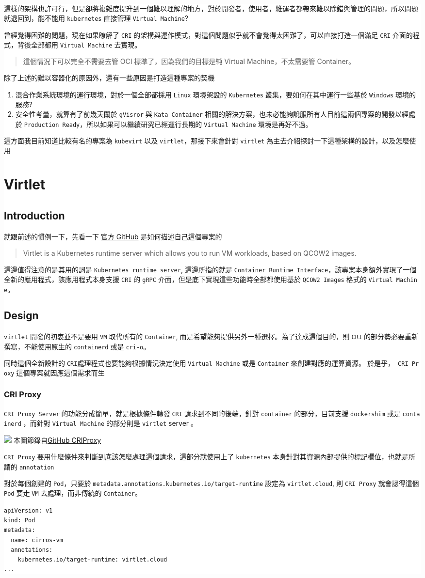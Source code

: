 這樣的架構也許可行，但是卻將複雜度提升到一個難以理解的地方，對於開發者，使用者，維運者都帶來難以除錯與管理的問題，所以問題就退回到，能不能用 `kubernetes` 直接管理 `Virtual Machine`?

曾經覺得困難的問題，現在如果瞭解了 `CRI` 的架構與運作模式，對這個問題似乎就不會覺得太困難了，可以直接打造一個滿足 `CRI` 介面的程式，背後全部都用 `Virtual Machine` 去實現。
> 這個情況下可以完全不需要去管 OCI 標準了，因為我們的目標是純 Virtual Machine，不太需要管 Container。
> 

除了上述的難以容器化的原因外，還有一些原因是打造這種專案的契機
1. 混合作業系統環境的運行環境，對於一個全部都採用 `Linux` 環境架設的 `Kubernetes`  叢集，要如何在其中運行一些基於 `Windows` 環境的服務?
2. 安全性考量，就算有了前幾天關於 `gVisror` 與 `Kata Container` 相關的解決方案，也未必能夠說服所有人目前這兩個專案的開發以經處於 `Production Ready`，所以如果可以繼續研究已經運行長期的 `Virtual Machine` 環境是再好不過。


這方面我目前知道比較有名的專案為 `kubevirt` 以及 `virtlet`，那接下來會針對 `virtlet` 為主去介紹探討一下這種架構的設計，以及怎麼使用

# Virtlet

## Introduction
就跟前述的慣例一下，先看一下 [官方 GitHub](https://github.com/Mirantis/virtlet) 是如何描述自己這個專案的
> Virtlet is a Kubernetes runtime server which allows you to run VM workloads, based on QCOW2 images.
> 

這邊值得注意的是其用的詞是 `Kubernetes runtime server`, 這邊所指的就是 `Container Runtime Interface`，該專案本身額外實現了一個全新的應用程式，該應用程式本身支援 `CRI` 的 `gRPC` 介面，但是底下實現這些功能時全部都使用基於 `QCOW2 Images` 格式的 `Virtual Machine`。

## Design

`virtlet` 開發的初衷並不是要用 `VM` 取代所有的 `Container`, 而是希望能夠提供另外一種選擇。為了達成這個目的，則 `CRI` 的部分勢必要重新撰寫，不能使用原生的 `containerd` 或是 `cri-o`。

同時這個全新設計的 `CRI`處理程式也要能夠根據情況決定使用 `Virtual Machine` 或是 `Container` 來創建對應的運算資源。
於是乎，` CRI Proxy` 這個專案就因應這個需求而生

### CRI Proxy

`CRI Proxy Server` 的功能分成簡單，就是根據條件轉發 `CRI` 請求到不同的後端，針對 `container` 的部分，目前支援 `dockershim` 或是 `containerd` ，而針對 `Virtual Machine` 的部分則是 `virtlet` server 。

![](https://i.imgur.com/ixMsRIl.png)
本圖節錄自[GitHub CRIProxy](https://github.com/Mirantis/criproxy)

`CRI Proxy` 要用什麼條件來判斷到底該怎麼處理這個請求，這部分就使用上了 `kubernetes` 本身針對其資源內部提供的標記欄位，也就是所謂的 `annotation`

對於每個創建的 `Pod`，只要於 `metadata.annotations.kubernetes.io/target-runtime` 設定為 `virtlet.cloud`, 則 `CRI Proxy` 就會認得這個 `Pod` 要走 `VM` 去處理，而非傳統的 `Container`。

```yaml=
apiVersion: v1
kind: Pod
metadata:
  name: cirros-vm
  annotations:
    kubernetes.io/target-runtime: virtlet.cloud
...
```
